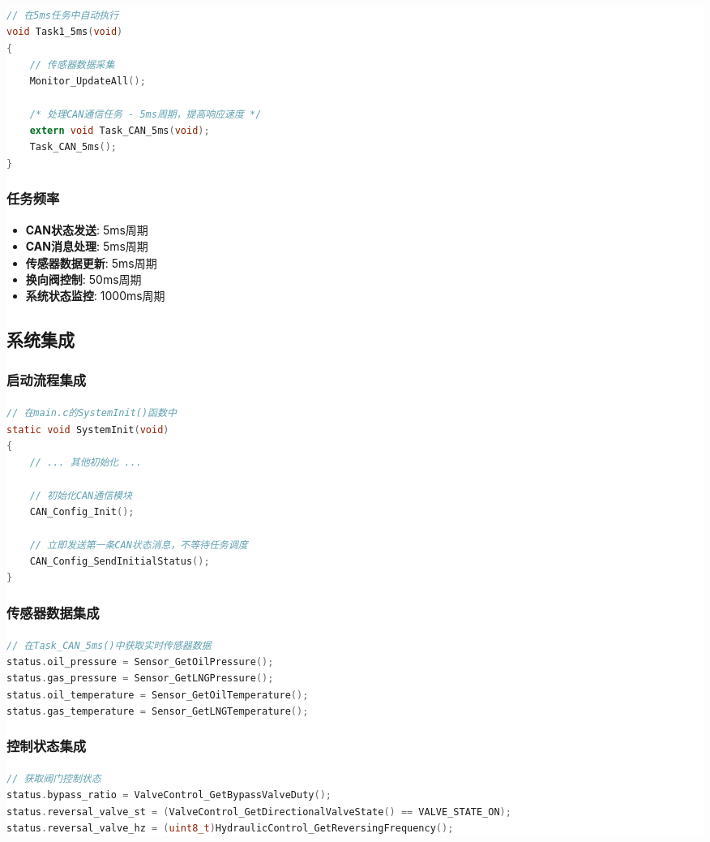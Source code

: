 ```c
// 在5ms任务中自动执行
void Task1_5ms(void)
{
    // 传感器数据采集
    Monitor_UpdateAll();
    
    /* 处理CAN通信任务 - 5ms周期，提高响应速度 */
    extern void Task_CAN_5ms(void);
    Task_CAN_5ms();
}
```

### 任务频率
- **CAN状态发送**: 5ms周期
- **CAN消息处理**: 5ms周期
- **传感器数据更新**: 5ms周期
- **换向阀控制**: 50ms周期
- **系统状态监控**: 1000ms周期

## 系统集成

### 启动流程集成
```c
// 在main.c的SystemInit()函数中
static void SystemInit(void)
{
    // ... 其他初始化 ...
    
    // 初始化CAN通信模块
    CAN_Config_Init();
    
    // 立即发送第一条CAN状态消息，不等待任务调度
    CAN_Config_SendInitialStatus();
}
```

### 传感器数据集成
```c
// 在Task_CAN_5ms()中获取实时传感器数据
status.oil_pressure = Sensor_GetOilPressure();
status.gas_pressure = Sensor_GetLNGPressure();
status.oil_temperature = Sensor_GetOilTemperature();
status.gas_temperature = Sensor_GetLNGTemperature();
```

### 控制状态集成
```c
// 获取阀门控制状态
status.bypass_ratio = ValveControl_GetBypassValveDuty();
status.reversal_valve_st = (ValveControl_GetDirectionalValveState() == VALVE_STATE_ON);
status.reversal_valve_hz = (uint8_t)HydraulicControl_GetReversingFrequency();
```

